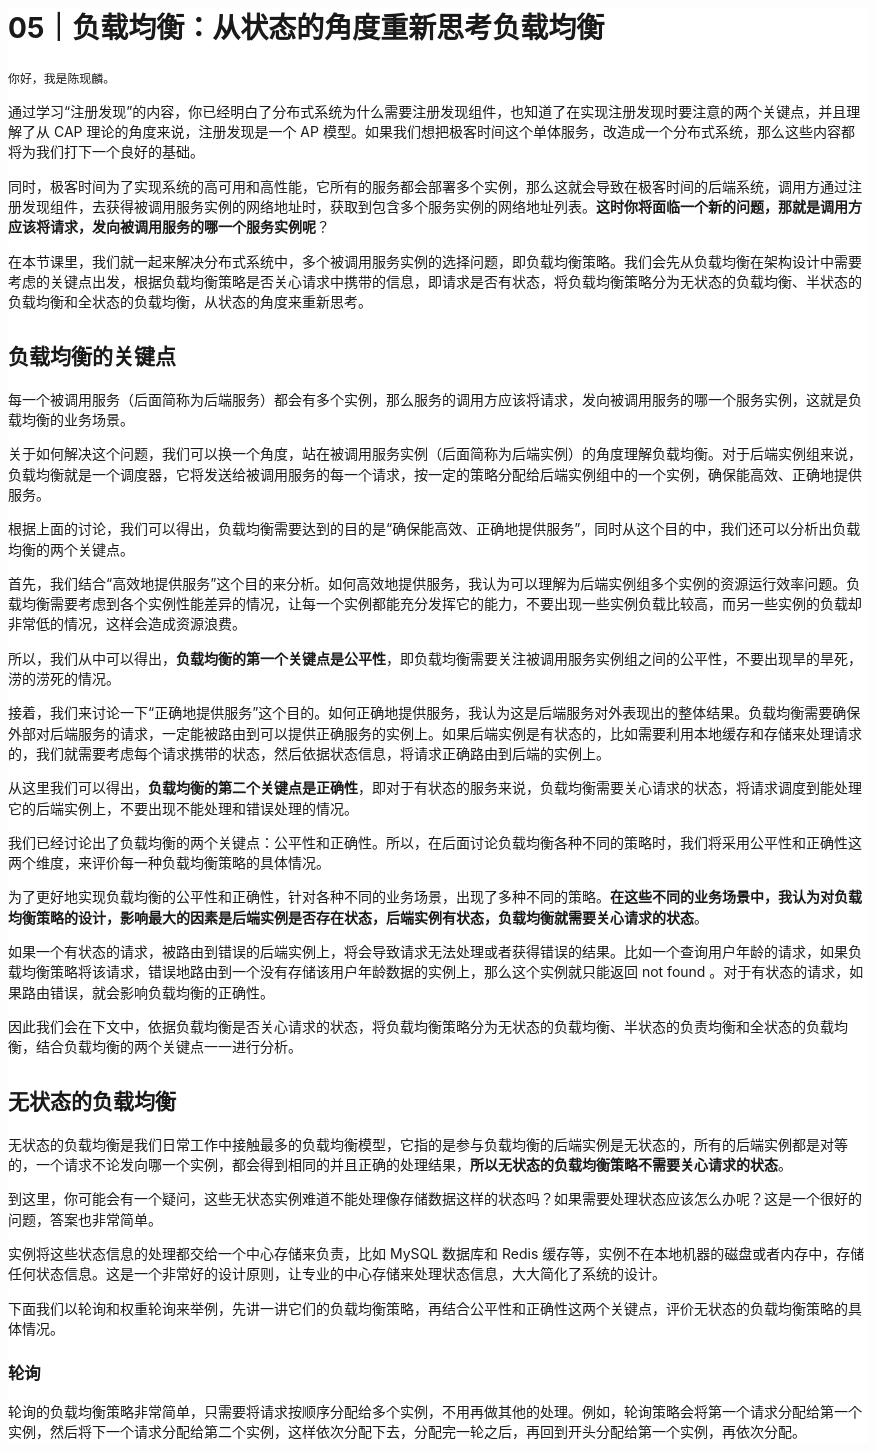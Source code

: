 # 05｜负载均衡：从状态的角度重新思考负载均衡

    你好，我是陈现麟。

通过学习“注册发现”的内容，你已经明白了分布式系统为什么需要注册发现组件，也知道了在实现注册发现时要注意的两个关键点，并且理解了从 CAP 理论的角度来说，注册发现是一个 AP 模型。如果我们想把极客时间这个单体服务，改造成一个分布式系统，那么这些内容都将为我们打下一个良好的基础。

同时，极客时间为了实现系统的高可用和高性能，它所有的服务都会部署多个实例，那么这就会导致在极客时间的后端系统，调用方通过注册发现组件，去获得被调用服务实例的网络地址时，获取到包含多个服务实例的网络地址列表。**这时你将面临一个新的问题，那就是调用方应该将请求，发向被调用服务的哪一个服务实例呢**？

在本节课里，我们就一起来解决分布式系统中，多个被调用服务实例的选择问题，即负载均衡策略。我们会先从负载均衡在架构设计中需要考虑的关键点出发，根据负载均衡策略是否关心请求中携带的信息，即请求是否有状态，将负载均衡策略分为无状态的负载均衡、半状态的负载均衡和全状态的负载均衡，从状态的角度来重新思考。

## 负载均衡的关键点

每一个被调用服务（后面简称为后端服务）都会有多个实例，那么服务的调用方应该将请求，发向被调用服务的哪一个服务实例，这就是负载均衡的业务场景。

关于如何解决这个问题，我们可以换一个角度，站在被调用服务实例（后面简称为后端实例）的角度理解负载均衡。对于后端实例组来说，负载均衡就是一个调度器，它将发送给被调用服务的每一个请求，按一定的策略分配给后端实例组中的一个实例，确保能高效、正确地提供服务。

根据上面的讨论，我们可以得出，负载均衡需要达到的目的是“确保能高效、正确地提供服务”，同时从这个目的中，我们还可以分析出负载均衡的两个关键点。

首先，我们结合“高效地提供服务”这个目的来分析。如何高效地提供服务，我认为可以理解为后端实例组多个实例的资源运行效率问题。负载均衡需要考虑到各个实例性能差异的情况，让每一个实例都能充分发挥它的能力，不要出现一些实例负载比较高，而另一些实例的负载却非常低的情况，这样会造成资源浪费。

所以，我们从中可以得出，**负载均衡的第一个关键点是公平性**，即负载均衡需要关注被调用服务实例组之间的公平性，不要出现旱的旱死，涝的涝死的情况。

接着，我们来讨论一下“正确地提供服务”这个目的。如何正确地提供服务，我认为这是后端服务对外表现出的整体结果。负载均衡需要确保外部对后端服务的请求，一定能被路由到可以提供正确服务的实例上。如果后端实例是有状态的，比如需要利用本地缓存和存储来处理请求的，我们就需要考虑每个请求携带的状态，然后依据状态信息，将请求正确路由到后端的实例上。

从这里我们可以得出，**负载均衡的第二个关键点是正确性**，即对于有状态的服务来说，负载均衡需要关心请求的状态，将请求调度到能处理它的后端实例上，不要出现不能处理和错误处理的情况。

我们已经讨论出了负载均衡的两个关键点：公平性和正确性。所以，在后面讨论负载均衡各种不同的策略时，我们将采用公平性和正确性这两个维度，来评价每一种负载均衡策略的具体情况。

为了更好地实现负载均衡的公平性和正确性，针对各种不同的业务场景，出现了多种不同的策略。**在这些不同的业务场景中，我认为对负载均衡策略的设计，影响最大的因素是后端实例是否存在状态，后端实例有状态，负载均衡就需要关心请求的状态**。

如果一个有状态的请求，被路由到错误的后端实例上，将会导致请求无法处理或者获得错误的结果。比如一个查询用户年龄的请求，如果负载均衡策略将该请求，错误地路由到一个没有存储该用户年龄数据的实例上，那么这个实例就只能返回 not found 。对于有状态的请求，如果路由错误，就会影响负载均衡的正确性。

因此我们会在下文中，依据负载均衡是否关心请求的状态，将负载均衡策略分为无状态的负载均衡、半状态的负责均衡和全状态的负载均衡，结合负载均衡的两个关键点一一进行分析。

## 无状态的负载均衡

无状态的负载均衡是我们日常工作中接触最多的负载均衡模型，它指的是参与负载均衡的后端实例是无状态的，所有的后端实例都是对等的，一个请求不论发向哪一个实例，都会得到相同的并且正确的处理结果，**所以无状态的负载均衡策略不需要关心请求的状态**。

到这里，你可能会有一个疑问，这些无状态实例难道不能处理像存储数据这样的状态吗？如果需要处理状态应该怎么办呢？这是一个很好的问题，答案也非常简单。

实例将这些状态信息的处理都交给一个中心存储来负责，比如 MySQL 数据库和 Redis 缓存等，实例不在本地机器的磁盘或者内存中，存储任何状态信息。这是一个非常好的设计原则，让专业的中心存储来处理状态信息，大大简化了系统的设计。

下面我们以轮询和权重轮询来举例，先讲一讲它们的负载均衡策略，再结合公平性和正确性这两个关键点，评价无状态的负载均衡策略的具体情况。

### 轮询

轮询的负载均衡策略非常简单，只需要将请求按顺序分配给多个实例，不用再做其他的处理。例如，轮询策略会将第一个请求分配给第一个实例，然后将下一个请求分配给第二个实例，这样依次分配下去，分配完一轮之后，再回到开头分配给第一个实例，再依次分配。
